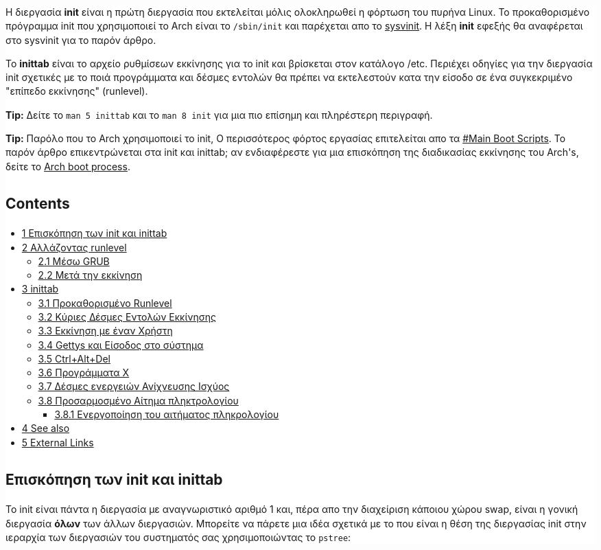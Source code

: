 Η διεργασία **init** είναι η πρώτη διεργασία που εκτελείται μόλις ολοκληρωθεί η φόρτωση του πυρήνα Linux. Το προκαθορισμένο πρόγραμμα init που χρησιμοποιεί το Arch είναι το `/sbin/init` και παρέχεται απο το [sysvinit](https://aur.archlinux.org/packages/sysvinit/). Η λέξη **init** εφεξής θα αναφέρεται στο sysvinit για το παρόν άρθρο.

Το **inittab** είναι το αρχείο ρυθμίσεων εκκίνησης για το init και βρίσκεται στον κατάλογο /etc. Περιέχει οδηγίες για την διεργασία init σχετικές με το ποιά προγράμματα και δέσμες εντολών θα πρέπει να εκτελεστούν κατα την είσοδο σε ένα συγκεκριμένο "επίπεδο εκκίνησης" (runlevel).

**Tip:** Δείτε το `man 5 inittab` και το `man 8 init` για μια πιο επίσημη και πληρέστερη περιγραφή.

**Tip:** Παρόλο που το Arch χρησιμοποιεί το init, Ο περισσότερος φόρτος εργασίας επιτελείται απο τα [#Main Boot Scripts](#Main_Boot_Scripts). Το παρόν άρθρο επικεντρώνεται στα init και inittab; αν ενδιαφέρεστε για μια επισκόπηση της διαδικασίας εκκίνησης του Arch's, δείτε το [Arch boot process](/index.php/Arch_boot_process "Arch boot process").

## Contents

*   [1 Επισκόπηση των init και inittab](#.CE.95.CF.80.CE.B9.CF.83.CE.BA.CF.8C.CF.80.CE.B7.CF.83.CE.B7_.CF.84.CF.89.CE.BD_init_.CE.BA.CE.B1.CE.B9_inittab)
*   [2 Αλλάζοντας runlevel](#.CE.91.CE.BB.CE.BB.CE.AC.CE.B6.CE.BF.CE.BD.CF.84.CE.B1.CF.82_runlevel)
    *   [2.1 Μέσω GRUB](#.CE.9C.CE.AD.CF.83.CF.89_GRUB)
    *   [2.2 Μετά την εκκίνηση](#.CE.9C.CE.B5.CF.84.CE.AC_.CF.84.CE.B7.CE.BD_.CE.B5.CE.BA.CE.BA.CE.AF.CE.BD.CE.B7.CF.83.CE.B7)
*   [3 inittab](#inittab)
    *   [3.1 Προκαθορισμένο Runlevel](#.CE.A0.CF.81.CE.BF.CE.BA.CE.B1.CE.B8.CE.BF.CF.81.CE.B9.CF.83.CE.BC.CE.AD.CE.BD.CE.BF_Runlevel)
    *   [3.2 Κύριες Δέσμες Εντολών Εκκίνησης](#.CE.9A.CF.8D.CF.81.CE.B9.CE.B5.CF.82_.CE.94.CE.AD.CF.83.CE.BC.CE.B5.CF.82_.CE.95.CE.BD.CF.84.CE.BF.CE.BB.CF.8E.CE.BD_.CE.95.CE.BA.CE.BA.CE.AF.CE.BD.CE.B7.CF.83.CE.B7.CF.82)
    *   [3.3 Εκκίνηση με έναν Χρήστη](#.CE.95.CE.BA.CE.BA.CE.AF.CE.BD.CE.B7.CF.83.CE.B7_.CE.BC.CE.B5_.CE.AD.CE.BD.CE.B1.CE.BD_.CE.A7.CF.81.CE.AE.CF.83.CF.84.CE.B7)
    *   [3.4 Gettys και Είσοδος στο σύστημα](#Gettys_.CE.BA.CE.B1.CE.B9_.CE.95.CE.AF.CF.83.CE.BF.CE.B4.CE.BF.CF.82_.CF.83.CF.84.CE.BF_.CF.83.CF.8D.CF.83.CF.84.CE.B7.CE.BC.CE.B1)
    *   [3.5 Ctrl+Alt+Del](#Ctrl.2BAlt.2BDel)
    *   [3.6 Προγράμματα X](#.CE.A0.CF.81.CE.BF.CE.B3.CF.81.CE.AC.CE.BC.CE.BC.CE.B1.CF.84.CE.B1_X)
    *   [3.7 Δέσμες ενεργειών Ανίχνευσης Ισχύος](#.CE.94.CE.AD.CF.83.CE.BC.CE.B5.CF.82_.CE.B5.CE.BD.CE.B5.CF.81.CE.B3.CE.B5.CE.B9.CF.8E.CE.BD_.CE.91.CE.BD.CE.AF.CF.87.CE.BD.CE.B5.CF.85.CF.83.CE.B7.CF.82_.CE.99.CF.83.CF.87.CF.8D.CE.BF.CF.82)
    *   [3.8 Προσαρμοσμένο Αίτημα πληκτρολογίου](#.CE.A0.CF.81.CE.BF.CF.83.CE.B1.CF.81.CE.BC.CE.BF.CF.83.CE.BC.CE.AD.CE.BD.CE.BF_.CE.91.CE.AF.CF.84.CE.B7.CE.BC.CE.B1_.CF.80.CE.BB.CE.B7.CE.BA.CF.84.CF.81.CE.BF.CE.BB.CE.BF.CE.B3.CE.AF.CE.BF.CF.85)
        *   [3.8.1 Ενεργοποίηση του αιτήματος πληκρολογίου](#.CE.95.CE.BD.CE.B5.CF.81.CE.B3.CE.BF.CF.80.CE.BF.CE.AF.CE.B7.CF.83.CE.B7_.CF.84.CE.BF.CF.85_.CE.B1.CE.B9.CF.84.CE.AE.CE.BC.CE.B1.CF.84.CE.BF.CF.82_.CF.80.CE.BB.CE.B7.CE.BA.CF.81.CE.BF.CE.BB.CE.BF.CE.B3.CE.AF.CE.BF.CF.85)
*   [4 See also](#See_also)
*   [5 External Links](#External_Links)

## Επισκόπηση των init και inittab

Το init είναι πάντα η διεργασία με αναγνωριστικό αριθμό 1 και, πέρα απο την διαχείριση κάποιου χώρου swap, είναι η γονική διεργασία **όλων** των άλλων διεργασιών. Μπορείτε να πάρετε μια ιδέα σχετικά με το που είναι η θέση της διεργασίας init στην ιεραρχία των διεργασιών του συστηματός σας χρησιμοποιώντας το `pstree`:
